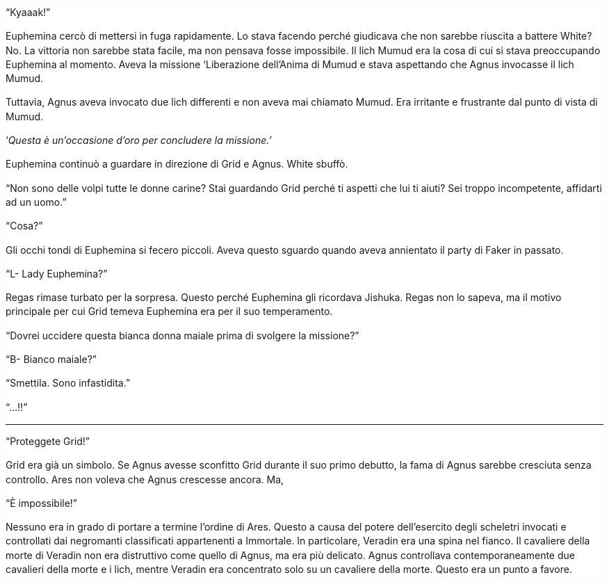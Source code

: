 “Kyaaak!”


Euphemina cercò di mettersi in fuga rapidamente. Lo stava facendo perché giudicava che non sarebbe riuscita a battere White? No. La vittoria non sarebbe stata facile, ma non pensava fosse impossibile. Il lich Mumud era la cosa di cui si stava preoccupando Euphemina al momento. Aveva la missione ‘Liberazione dell’Anima di Mumud e stava aspettando che Agnus invocasse il lich Mumud.


Tuttavia, Agnus aveva invocato due lich differenti e non aveva mai chiamato Mumud. Era irritante e frustrante dal punto di vista di Mumud.


‘<i>Questa è un’occasione d’oro per concludere la missione.’</i>


Euphemina continuò a guardare in direzione di Grid e Agnus. White sbuffò.


“Non sono delle volpi tutte le donne carine? Stai guardando Grid perché ti aspetti che lui ti aiuti? Sei troppo incompetente, affidarti ad un uomo.”


“Cosa?”


Gli occhi tondi di Euphemina si fecero piccoli. Aveva questo sguardo quando aveva annientato il party di Faker in passato.


“L- Lady Euphemina?”


Regas rimase turbato per la sorpresa. Questo perché Euphemina gli ricordava Jishuka. Regas non lo sapeva, ma il motivo principale per cui Grid temeva Euphemina era per il suo temperamento.


“Dovrei uccidere questa bianca donna maiale prima di svolgere la missione?”


“B- Bianco maiale?”


“Smettila. Sono infastidita.”


“…!!”


***


“Proteggete Grid!”


Grid era già un simbolo. Se Agnus avesse sconfitto Grid durante il suo primo debutto, la fama di Agnus sarebbe cresciuta senza controllo. Ares non voleva che Agnus crescesse ancora. Ma,


“È impossibile!”


Nessuno era in grado di portare a termine l’ordine di Ares. Questo a causa del potere dell’esercito degli scheletri invocati e controllati dai negromanti classificati appartenenti a Immortale. In particolare, Veradin era una spina nel fianco. Il cavaliere della morte di Veradin non era distruttivo come quello di Agnus, ma era più delicato. Agnus controllava contemporaneamente due cavalieri della morte e i lich, mentre Veradin era concentrato solo su un cavaliere della morte. Questo era un punto a favore.
